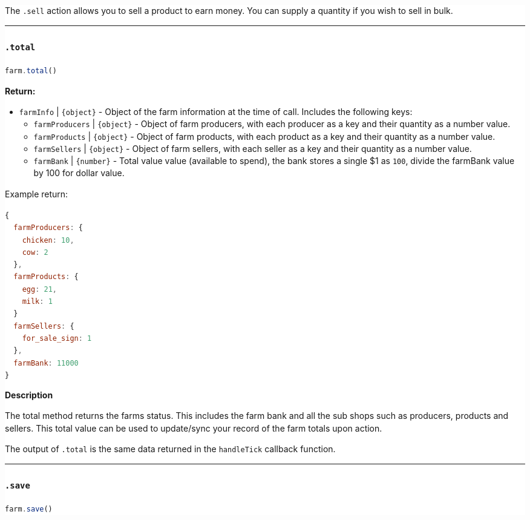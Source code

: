 The `.sell` action allows you to sell a product to earn money. You can supply a quantity if you wish to sell in bulk.

---

### `.total`

```JavaScript
farm.total()
```

**Return:**

- `farmInfo` | `{object}` - Object of the farm information at the time of call. Includes the following keys:
  - `farmProducers` | `{object}` - Object of farm producers, with each producer as a key and their quantity as a number value.
  - `farmProducts` | `{object}` - Object of farm products, with each product as a key and their quantity as a number value.
  - `farmSellers` | `{object}` - Object of farm sellers, with each seller as a key and their quantity as a number value.
  - `farmBank` | `{number}` - Total value value (available to spend), the bank stores a single \$1 as `100`, divide the farmBank value by 100 for dollar value.

Example return:

```javascript
{
  farmProducers: {
    chicken: 10,
    cow: 2
  },
  farmProducts: {
    egg: 21,
    milk: 1
  }
  farmSellers: {
    for_sale_sign: 1
  },
  farmBank: 11000
}
```

**Description**

The total method returns the farms status. This includes the farm bank and all the sub shops such as producers, products and sellers. This total value can be used to update/sync your record of the farm totals upon action.

The output of `.total` is the same data returned in the `handleTick` callback function.

---

### `.save`

```JavaScript
farm.save()
```
